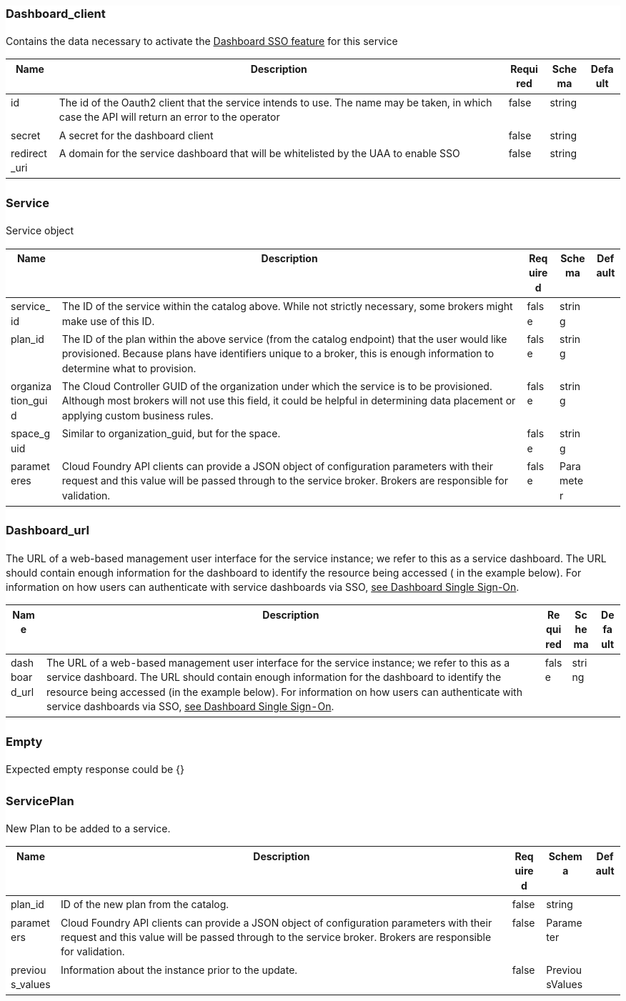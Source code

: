 
### Dashboard_client

Contains the data necessary to activate the [Dashboard SSO feature](https://docs.cloudfoundry.org/services/dashboard-sso.html) for this service

|Name|Description|Required|Schema|Default|
|----|----|----|----|----|
|id|The id of the Oauth2 client that the service intends to use. The name may be taken, in which case the API will return an error to the operator|false|string||
|secret|A secret for the dashboard client|false|string||
|redirect_uri|A domain for the service dashboard that will be whitelisted by the UAA to enable SSO|false|string||


### Service

Service object

|Name|Description|Required|Schema|Default|
|----|----|----|----|----|
|service_id|The ID of the service within the catalog above. While not strictly necessary, some brokers might make use of this ID.|false|string||
|plan_id|The ID of the plan within the above service (from the catalog endpoint) that the user would like provisioned. Because plans have identifiers unique to a broker, this is enough information to determine what to provision.|false|string||
|organization_guid|The Cloud Controller GUID of the organization under which the service is to be provisioned. Although most brokers will not use this field, it could be helpful in determining data placement or applying custom business rules.|false|string||
|space_guid|Similar to organization_guid, but for the space.|false|string||
|parameteres|Cloud Foundry API clients can provide a JSON object of configuration parameters with their request and this value will be passed through to the service broker. Brokers are responsible for validation.|false|Parameter||


### Dashboard_url

The URL of a web-based management user interface for the service instance; we refer to this as a service dashboard. The URL should contain enough information for the dashboard to identify the resource being accessed ( in the example below). For information on how users can authenticate with service dashboards via SSO, [see Dashboard Single Sign-On](https://docs.cloudfoundry.org/services/dashboard-sso.html).

|Name|Description|Required|Schema|Default|
|----|----|----|----|----|
|dashboard_url|The URL of a web-based management user interface for the service instance; we refer to this as a service dashboard. The URL should contain enough information for the dashboard to identify the resource being accessed (in the example below). For information on how users can authenticate with service dashboards via SSO, [see Dashboard Single Sign-On](https://docs.cloudfoundry.org/services/dashboard-sso.html).|false|string||


### Empty

Expected empty response could be {}

### ServicePlan

New Plan to be added to a service.

|Name|Description|Required|Schema|Default|
|----|----|----|----|----|
|plan_id|ID of the new plan from the catalog.|false|string||
|parameters|Cloud Foundry API clients can provide a JSON object of configuration parameters with their request and this value will be passed through to the service broker. Brokers are responsible for validation.|false|Parameter||
|previous_values|Information about the instance prior to the update.|false|PreviousValues||
